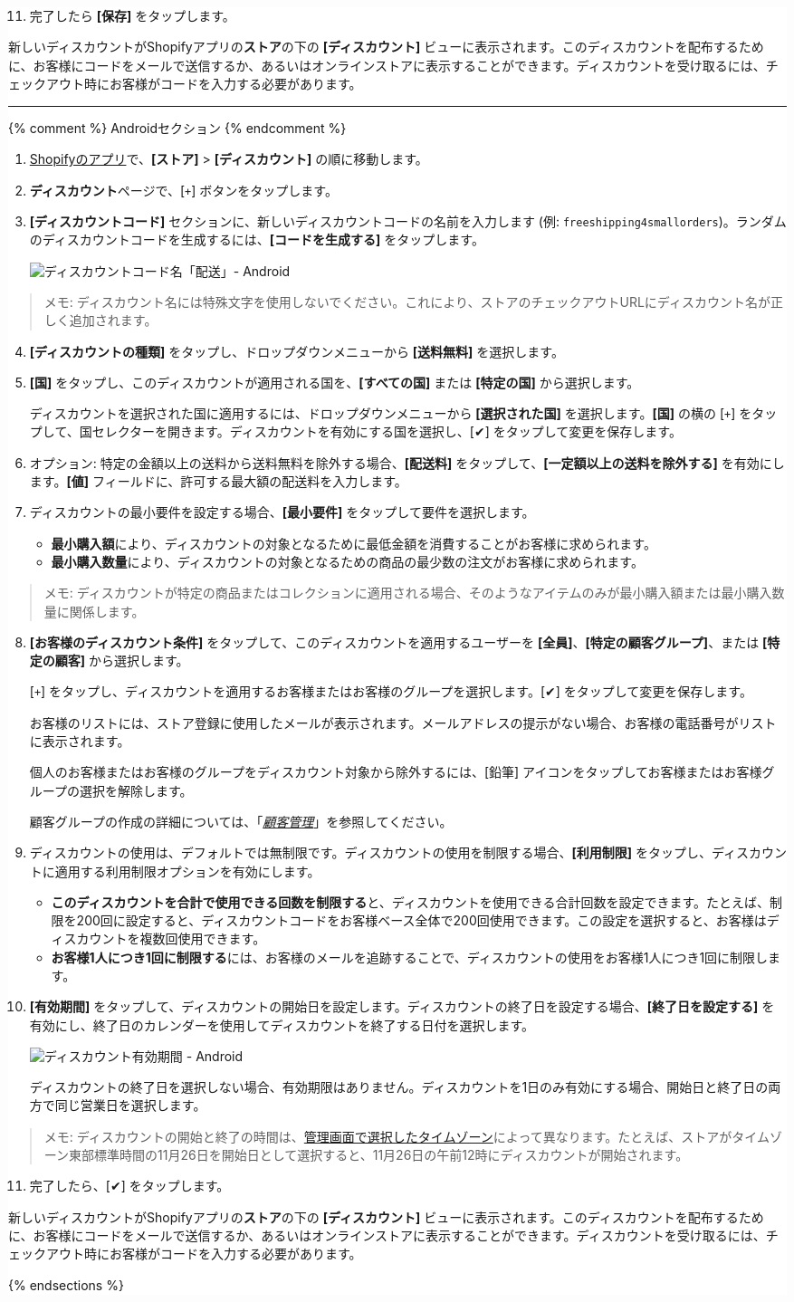 11. 完了したら **[保存]** をタップします。

新しいディスカウントがShopifyアプリの**ストア**の下の **[ディスカウント]** ビューに表示されます。このディスカウントを配布するために、お客様にコードをメールで送信するか、あるいはオンラインストアに表示することができます。ディスカウントを受け取るには、チェックアウト時にお客様がコードを入力する必要があります。

----

{% comment %} Androidセクション {% endcomment %}

1. [Shopifyのアプリ](https://www.shopify.com/install/detect)で、**[ストア]** > **[ディスカウント]** の順に移動します。

2. **ディスカウント**ページで、[`+`] ボタンをタップします。

3. **[ディスカウントコード]** セクションに、新しいディスカウントコードの名前を入力します (例: `freeshipping4smallorders`)。ランダムのディスカウントコードを生成するには、**[コードを生成する]** をタップします。

    ![ディスカウントコード名「配送」- Android](/manual/discounts/discount-name-free-shipping-android.png)

> メモ: ディスカウント名には特殊文字を使用しないでください。これにより、ストアのチェックアウトURLにディスカウント名が正しく追加されます。

4. **[ディスカウントの種類]** をタップし、ドロップダウンメニューから **[送料無料]** を選択します。

5. **[国]** をタップし、このディスカウントが適用される国を、**[すべての国]** または **[特定の国]** から選択します。

    ディスカウントを選択された国に適用するには、ドロップダウンメニューから **[選択された国]** を選択します。**[国]** の横の [`+`] をタップして、国セレクターを開きます。ディスカウントを有効にする国を選択し、[✔] をタップして変更を保存します。

6. オプション: 特定の金額以上の送料から送料無料を除外する場合、**[配送料]** をタップして、**[一定額以上の送料を除外する]** を有効にします。**[値]** フィールドに、許可する最大額の配送料を入力します。

7. ディスカウントの最小要件を設定する場合、**[最小要件]** をタップして要件を選択します。

    - **最小購入額**により、ディスカウントの対象となるために最低金額を消費することがお客様に求められます。
    - **最小購入数量**により、ディスカウントの対象となるための商品の最少数の注文がお客様に求められます。

> メモ: ディスカウントが特定の商品またはコレクションに適用される場合、そのようなアイテムのみが最小購入額または最小購入数量に関係します。

8. **[お客様のディスカウント条件]** をタップして、このディスカウントを適用するユーザーを **[全員]**、**[特定の顧客グループ]**、または **[特定の顧客]** から選択します。

    [`+`] をタップし、ディスカウントを適用するお客様またはお客様のグループを選択します。[✔] をタップして変更を保存します。

    お客様のリストには、ストア登録に使用したメールが表示されます。メールアドレスの提示がない場合、お客様の電話番号がリストに表示されます。

    個人のお客様またはお客様のグループをディスカウント対象から除外するには、[鉛筆] アイコンをタップしてお客様またはお客様グループの選択を解除します。

    顧客グループの作成の詳細については、「[_顧客管理_](/manual/customers/manage-customers#create-customer-groups)」を参照してください。

9. ディスカウントの使用は、デフォルトでは無制限です。ディスカウントの使用を制限する場合、**[利用制限]** をタップし、ディスカウントに適用する利用制限オプションを有効にします。

    - **このディスカウントを合計で使用できる回数を制限する**と、ディスカウントを使用できる合計回数を設定できます。たとえば、制限を200回に設定すると、ディスカウントコードをお客様ベース全体で200回使用できます。この設定を選択すると、お客様はディスカウントを複数回使用できます。
    - **お客様1人につき1回に制限する**には、お客様のメールを追跡することで、ディスカウントの使用をお客様1人につき1回に制限します。

10. **[有効期間]** をタップして、ディスカウントの開始日を設定します。ディスカウントの終了日を設定する場合、**[終了日を設定する]** を有効にし、終了日のカレンダーを使用してディスカウントを終了する日付を選択します。

    ![ディスカウント有効期間 - Android](/manual/discounts/discount-active-dates-android.png)

    ディスカウントの終了日を選択しない場合、有効期限はありません。ディスカウントを1日のみ有効にする場合、開始日と終了日の両方で同じ営業日を選択します。

> メモ: ディスカウントの開始と終了の時間は、[管理画面で選択したタイムゾーン](/manual/intro-to-shopify/initial-setup/setup-business-settings/#set-or-change-your-store-timezone)によって異なります。たとえば、ストアがタイムゾーン東部標準時間の11月26日を開始日として選択すると、11月26日の午前12時にディスカウントが開始されます。

11. 完了したら、[✔] をタップします。

新しいディスカウントがShopifyアプリの**ストア**の下の **[ディスカウント]** ビューに表示されます。このディスカウントを配布するために、お客様にコードをメールで送信するか、あるいはオンラインストアに表示することができます。ディスカウントを受け取るには、チェックアウト時にお客様がコードを入力する必要があります。

{% endsections %}
